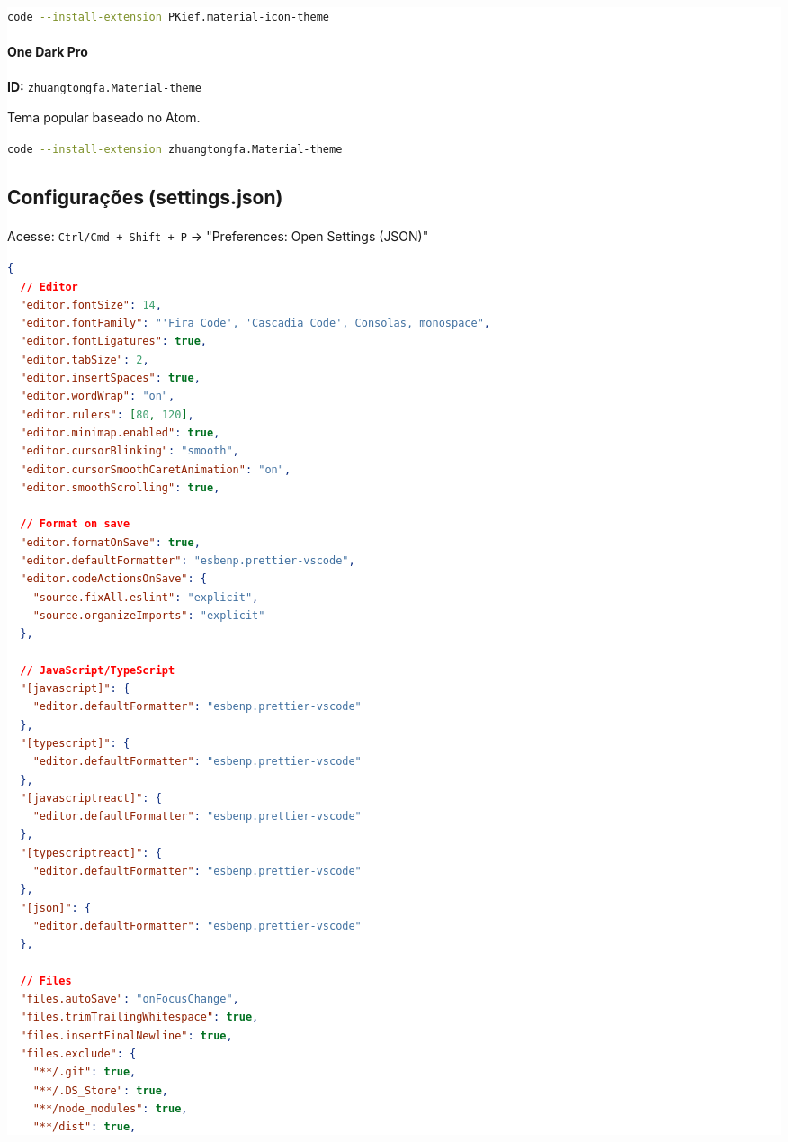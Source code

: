 ```bash
code --install-extension PKief.material-icon-theme
```

#### One Dark Pro
**ID:** `zhuangtongfa.Material-theme`

Tema popular baseado no Atom.

```bash
code --install-extension zhuangtongfa.Material-theme
```

## Configurações (settings.json)

Acesse: `Ctrl/Cmd + Shift + P` → "Preferences: Open Settings (JSON)"

```json
{
  // Editor
  "editor.fontSize": 14,
  "editor.fontFamily": "'Fira Code', 'Cascadia Code', Consolas, monospace",
  "editor.fontLigatures": true,
  "editor.tabSize": 2,
  "editor.insertSpaces": true,
  "editor.wordWrap": "on",
  "editor.rulers": [80, 120],
  "editor.minimap.enabled": true,
  "editor.cursorBlinking": "smooth",
  "editor.cursorSmoothCaretAnimation": "on",
  "editor.smoothScrolling": true,

  // Format on save
  "editor.formatOnSave": true,
  "editor.defaultFormatter": "esbenp.prettier-vscode",
  "editor.codeActionsOnSave": {
    "source.fixAll.eslint": "explicit",
    "source.organizeImports": "explicit"
  },

  // JavaScript/TypeScript
  "[javascript]": {
    "editor.defaultFormatter": "esbenp.prettier-vscode"
  },
  "[typescript]": {
    "editor.defaultFormatter": "esbenp.prettier-vscode"
  },
  "[javascriptreact]": {
    "editor.defaultFormatter": "esbenp.prettier-vscode"
  },
  "[typescriptreact]": {
    "editor.defaultFormatter": "esbenp.prettier-vscode"
  },
  "[json]": {
    "editor.defaultFormatter": "esbenp.prettier-vscode"
  },

  // Files
  "files.autoSave": "onFocusChange",
  "files.trimTrailingWhitespace": true,
  "files.insertFinalNewline": true,
  "files.exclude": {
    "**/.git": true,
    "**/.DS_Store": true,
    "**/node_modules": true,
    "**/dist": true,
```